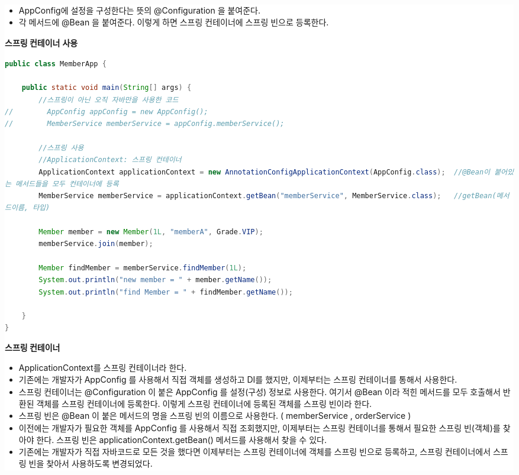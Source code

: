 - AppConfig에 설정을 구성한다는 뜻의 @Configuration 을 붙여준다.
- 각 메서드에 @Bean 을 붙여준다. 이렇게 하면 스프링 컨테이너에 스프링 빈으로 등록한다.

**스프링 컨테이너** **사용**

```java
public class MemberApp {

    public static void main(String[] args) {
        //스프링이 아닌 오직 자바만을 사용한 코드
//        AppConfig appConfig = new AppConfig();
//        MemberService memberService = appConfig.memberService();

        //스프링 사용
        //ApplicationContext: 스프링 컨테이너
        ApplicationContext applicationContext = new AnnotationConfigApplicationContext(AppConfig.class);  //@Bean이 붙어있는 메서드들을 모두 컨테이너에 등록
        MemberService memberService = applicationContext.getBean("memberService", MemberService.class);   //getBean(메서드이름, 타입)

        Member member = new Member(1L, "memberA", Grade.VIP);
        memberService.join(member);

        Member findMember = memberService.findMember(1L);
        System.out.println("new member = " + member.getName());
        System.out.println("find Member = " + findMember.getName());

    }
}
```

**스프링 컨테이너**

- ApplicationContext를 스프링 컨테이너라 한다.
- 기존에는 개발자가 AppConfig 를 사용해서 직접 객체를 생성하고 DI를 했지만, 이제부터는 스프링 컨테이너를 통해서 사용한다.
- 스프링 컨테이너는 @Configuration 이 붙은 AppConfig 를 설정(구성) 정보로 사용한다. 여기서 @Bean 이라 적힌 메서드를 모두 호출해서 반환된 객체를 스프링 컨테이너에 등록한다. 이렇게 스프링 컨테이너에 등록된 객체를 스프링 빈이라 한다.
- 스프링 빈은 @Bean 이 붙은 메서드의 명을 스프링 빈의 이름으로 사용한다. ( memberService ,
orderService )
- 이전에는 개발자가 필요한 객체를 AppConfig 를 사용해서 직접 조회했지만, 이제부터는 스프링
컨테이너를 통해서 필요한 스프링 빈(객체)를 찾아야 한다. 스프링 빈은 applicationContext.getBean() 메서드를 사용해서 찾을 수 있다.
- 기존에는 개발자가 직접 자바코드로 모든 것을 했다면 이제부터는 스프링 컨테이너에 객체를 스프링 빈으로 등록하고, 스프링 컨테이너에서 스프링 빈을 찾아서 사용하도록 변경되었다.
